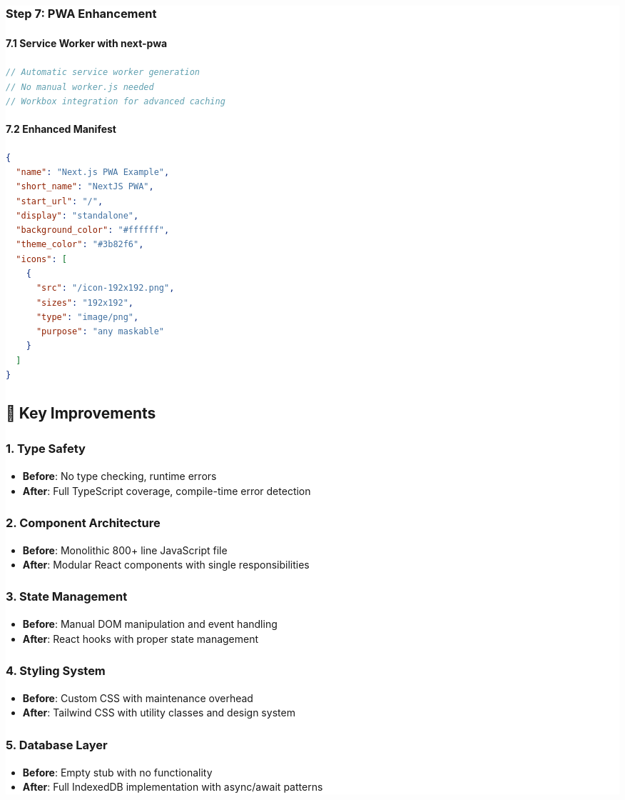 ### Step 7: PWA Enhancement

#### 7.1 Service Worker with next-pwa
```javascript
// Automatic service worker generation
// No manual worker.js needed
// Workbox integration for advanced caching
```

#### 7.2 Enhanced Manifest
```json
{
  "name": "Next.js PWA Example",
  "short_name": "NextJS PWA",
  "start_url": "/",
  "display": "standalone",
  "background_color": "#ffffff",
  "theme_color": "#3b82f6",
  "icons": [
    {
      "src": "/icon-192x192.png",
      "sizes": "192x192",
      "type": "image/png",
      "purpose": "any maskable"
    }
  ]
}
```

## 🎯 Key Improvements

### 1. **Type Safety**
- **Before**: No type checking, runtime errors
- **After**: Full TypeScript coverage, compile-time error detection

### 2. **Component Architecture**
- **Before**: Monolithic 800+ line JavaScript file
- **After**: Modular React components with single responsibilities

### 3. **State Management**
- **Before**: Manual DOM manipulation and event handling
- **After**: React hooks with proper state management

### 4. **Styling System**
- **Before**: Custom CSS with maintenance overhead
- **After**: Tailwind CSS with utility classes and design system

### 5. **Database Layer**
- **Before**: Empty stub with no functionality
- **After**: Full IndexedDB implementation with async/await patterns
